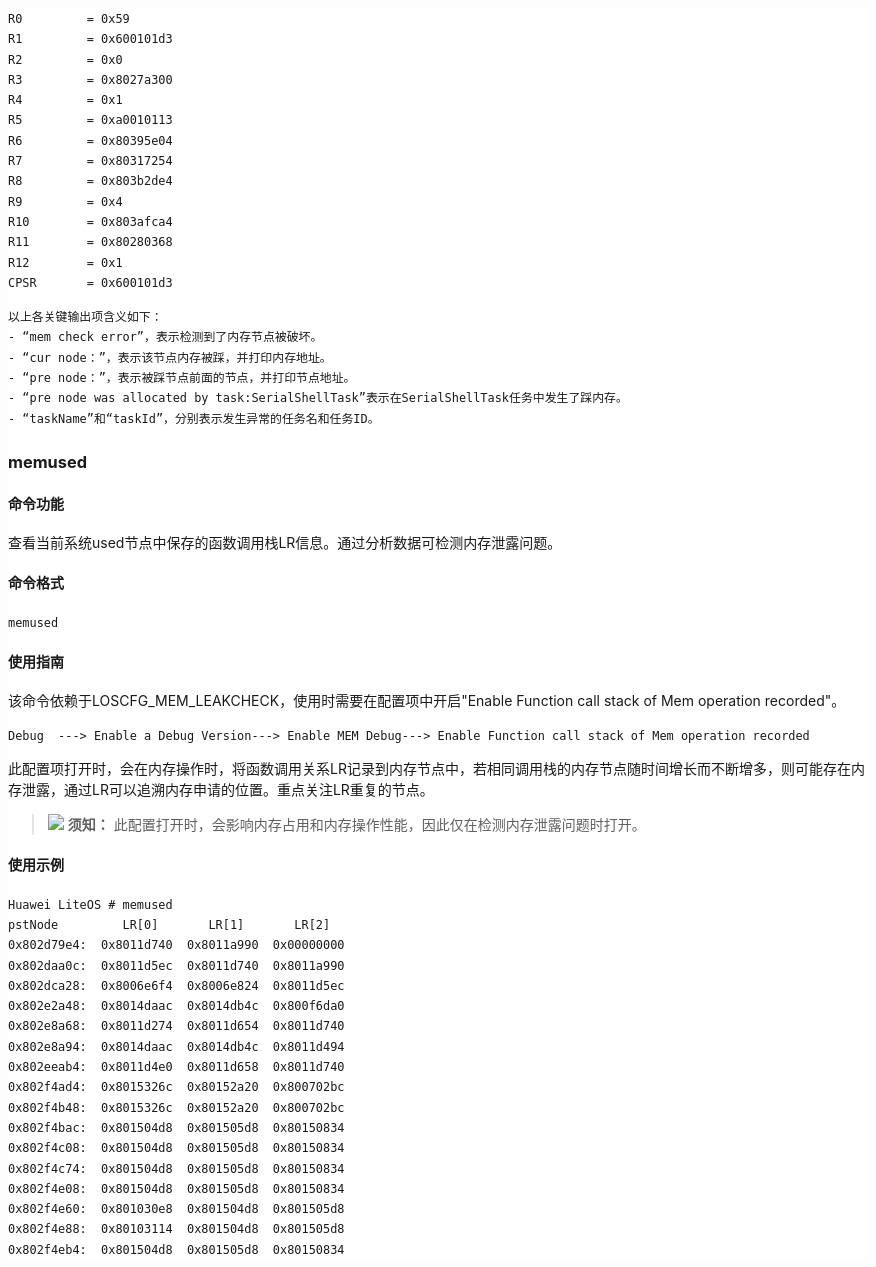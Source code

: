   ```
  R0         = 0x59
  R1         = 0x600101d3
  R2         = 0x0
  R3         = 0x8027a300
  R4         = 0x1
  R5         = 0xa0010113
  R6         = 0x80395e04
  R7         = 0x80317254
  R8         = 0x803b2de4
  R9         = 0x4
  R10        = 0x803afca4
  R11        = 0x80280368
  R12        = 0x1
  CPSR       = 0x600101d3
  ```

    以上各关键输出项含义如下：
    - “mem check error”，表示检测到了内存节点被破坏。
    - “cur node：”，表示该节点内存被踩，并打印内存地址。
    - “pre node：”，表示被踩节点前面的节点，并打印节点地址。
    - “pre node was allocated by task:SerialShellTask”表示在SerialShellTask任务中发生了踩内存。
    - “taskName”和“taskId”，分别表示发生异常的任务名和任务ID。

### memused
#### 命令功能
查看当前系统used节点中保存的函数调用栈LR信息。通过分析数据可检测内存泄露问题。

#### 命令格式
```
memused
```

#### 使用指南

该命令依赖于LOSCFG\_MEM\_LEAKCHECK，使用时需要在配置项中开启"Enable Function call stack of Mem operation recorded"。
```
Debug  ---> Enable a Debug Version---> Enable MEM Debug---> Enable Function call stack of Mem operation recorded
```

此配置项打开时，会在内存操作时，将函数调用关系LR记录到内存节点中，若相同调用栈的内存节点随时间增长而不断增多，则可能存在内存泄露，通过LR可以追溯内存申请的位置。重点关注LR重复的节点。

>![](public_sys-resources/icon-notice.gif) **须知：** 
>此配置打开时，会影响内存占用和内存操作性能，因此仅在检测内存泄露问题时打开。

#### 使用示例
```
Huawei LiteOS # memused
pstNode         LR[0]       LR[1]       LR[2]
0x802d79e4:  0x8011d740  0x8011a990  0x00000000
0x802daa0c:  0x8011d5ec  0x8011d740  0x8011a990
0x802dca28:  0x8006e6f4  0x8006e824  0x8011d5ec
0x802e2a48:  0x8014daac  0x8014db4c  0x800f6da0
0x802e8a68:  0x8011d274  0x8011d654  0x8011d740
0x802e8a94:  0x8014daac  0x8014db4c  0x8011d494
0x802eeab4:  0x8011d4e0  0x8011d658  0x8011d740
0x802f4ad4:  0x8015326c  0x80152a20  0x800702bc
0x802f4b48:  0x8015326c  0x80152a20  0x800702bc
0x802f4bac:  0x801504d8  0x801505d8  0x80150834
0x802f4c08:  0x801504d8  0x801505d8  0x80150834
0x802f4c74:  0x801504d8  0x801505d8  0x80150834
0x802f4e08:  0x801504d8  0x801505d8  0x80150834
0x802f4e60:  0x801030e8  0x801504d8  0x801505d8
0x802f4e88:  0x80103114  0x801504d8  0x801505d8
0x802f4eb4:  0x801504d8  0x801505d8  0x80150834
```